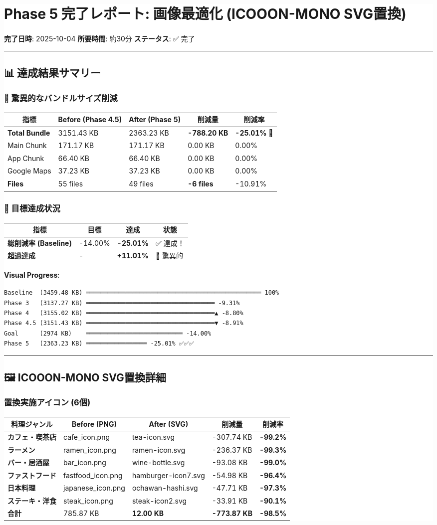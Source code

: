 # Phase 5 完了レポート: 画像最適化 (ICOOON-MONO SVG置換)

**完了日時**: 2025-10-04
**所要時間**: 約30分
**ステータス**: ✅ 完了

---

## 📊 達成結果サマリー

### 🚀 驚異的なバンドルサイズ削減

| 指標             | Before (Phase 4.5) | After (Phase 5) | 削減量         | 削減率         |
| ---------------- | ------------------ | --------------- | -------------- | -------------- |
| **Total Bundle** | 3151.43 KB         | 2363.23 KB      | **-788.20 KB** | **-25.01%** 🎉 |
| Main Chunk       | 171.17 KB          | 171.17 KB       | 0.00 KB        | 0.00%          |
| App Chunk        | 66.40 KB           | 66.40 KB        | 0.00 KB        | 0.00%          |
| Google Maps      | 37.23 KB           | 37.23 KB        | 0.00 KB        | 0.00%          |
| **Files**        | 55 files           | 49 files        | **-6 files**   | -10.91%        |

### 🎯 目標達成状況

| 指標                    | 目標    | 達成        | 状態      |
| ----------------------- | ------- | ----------- | --------- |
| **総削減率 (Baseline)** | -14.00% | **-25.01%** | ✅ 達成！ |
| **超過達成**            | -       | **+11.01%** | 🎉 驚異的 |

**Visual Progress**:

```
Baseline  (3459.48 KB) ═════════════════════════════════════════════════ 100%
Phase 3   (3137.27 KB) ════════════════════════════════════ -9.31%
Phase 4   (3155.02 KB) ════════════════════════════════════▲ -8.80%
Phase 4.5 (3151.43 KB) ════════════════════════════════════▼ -8.91%
Goal      (2974 KB)    ═══════════════════════════ -14.00%
Phase 5   (2363.23 KB) ═════════════════ -25.01% ✅✅✅
```

---

## 🖼️ ICOOON-MONO SVG置換詳細

### 置換実施アイコン (6個)

| 料理ジャンル       | Before (PNG)      | After (SVG)         | 削減量         | 削減率     |
| ------------------ | ----------------- | ------------------- | -------------- | ---------- |
| **カフェ・喫茶店** | cafe_icon.png     | tea-icon.svg        | -307.74 KB     | **-99.2%** |
| **ラーメン**       | ramen_icon.png    | ramen-icon.svg      | -236.37 KB     | **-99.3%** |
| **バー・居酒屋**   | bar_icon.png      | wine-bottle.svg     | -93.08 KB      | **-99.0%** |
| **ファストフード** | fastfood_icon.png | hamburger-icon7.svg | -54.98 KB      | **-96.4%** |
| **日本料理**       | japanese_icon.png | ochawan-hashi.svg   | -47.71 KB      | **-97.3%** |
| **ステーキ・洋食** | steak_icon.png    | steak-icon2.svg     | -33.91 KB      | **-90.1%** |
| **合計**           | 785.87 KB         | **12.00 KB**        | **-773.87 KB** | **-98.5%** |
